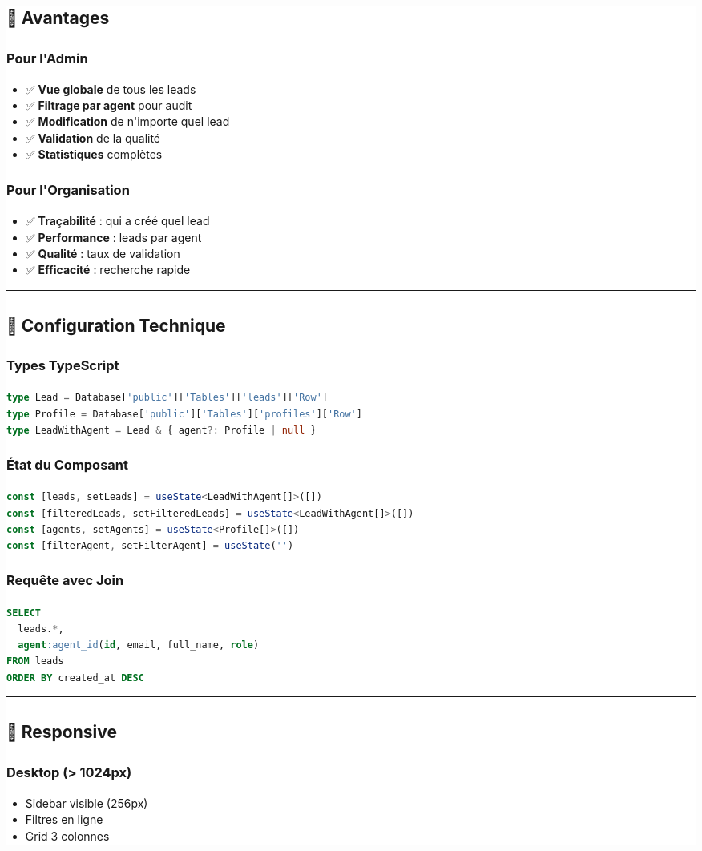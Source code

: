 
## 🎯 Avantages

### Pour l'Admin
- ✅ **Vue globale** de tous les leads
- ✅ **Filtrage par agent** pour audit
- ✅ **Modification** de n'importe quel lead
- ✅ **Validation** de la qualité
- ✅ **Statistiques** complètes

### Pour l'Organisation
- ✅ **Traçabilité** : qui a créé quel lead
- ✅ **Performance** : leads par agent
- ✅ **Qualité** : taux de validation
- ✅ **Efficacité** : recherche rapide

---

## 🔧 Configuration Technique

### Types TypeScript
```typescript
type Lead = Database['public']['Tables']['leads']['Row']
type Profile = Database['public']['Tables']['profiles']['Row']
type LeadWithAgent = Lead & { agent?: Profile | null }
```

### État du Composant
```typescript
const [leads, setLeads] = useState<LeadWithAgent[]>([])
const [filteredLeads, setFilteredLeads] = useState<LeadWithAgent[]>([])
const [agents, setAgents] = useState<Profile[]>([])
const [filterAgent, setFilterAgent] = useState('')
```

### Requête avec Join
```sql
SELECT 
  leads.*,
  agent:agent_id(id, email, full_name, role)
FROM leads
ORDER BY created_at DESC
```

---

## 📱 Responsive

### Desktop (> 1024px)
- Sidebar visible (256px)
- Filtres en ligne
- Grid 3 colonnes

